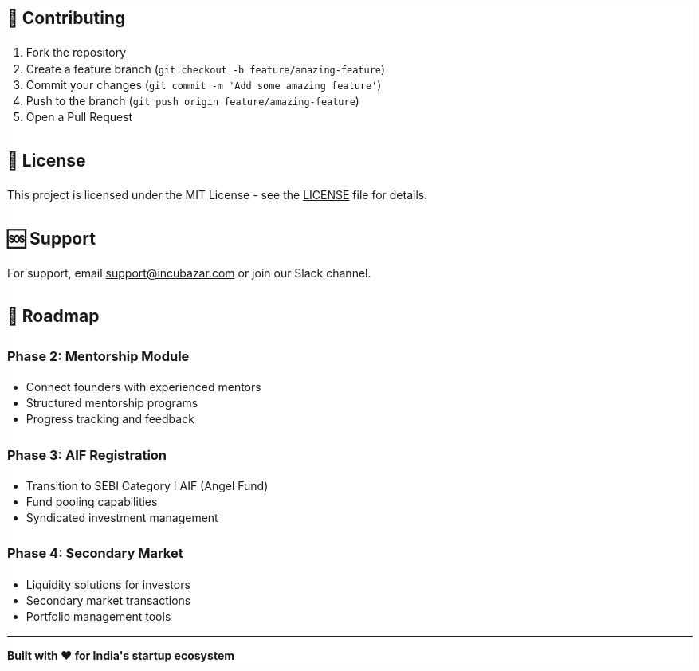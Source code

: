 ## 🤝 Contributing

1. Fork the repository
2. Create a feature branch (`git checkout -b feature/amazing-feature`)
3. Commit your changes (`git commit -m 'Add some amazing feature'`)
4. Push to the branch (`git push origin feature/amazing-feature`)
5. Open a Pull Request

## 📄 License

This project is licensed under the MIT License - see the [LICENSE](LICENSE) file for details.

## 🆘 Support

For support, email support@incubazar.com or join our Slack channel.

## 🔮 Roadmap

### Phase 2: Mentorship Module
- Connect founders with experienced mentors
- Structured mentorship programs
- Progress tracking and feedback

### Phase 3: AIF Registration
- Transition to SEBI Category I AIF (Angel Fund)
- Fund pooling capabilities
- Syndicated investment management

### Phase 4: Secondary Market
- Liquidity solutions for investors
- Secondary market transactions
- Portfolio management tools

---

**Built with ❤️ for India's startup ecosystem**
